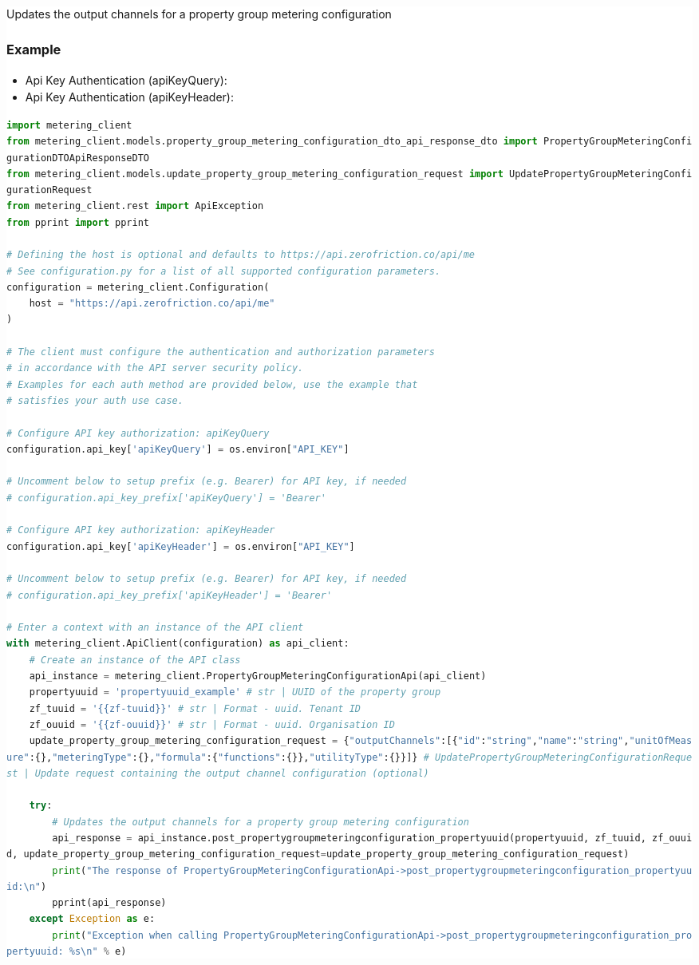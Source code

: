 Updates the output channels for a property group metering configuration

### Example

* Api Key Authentication (apiKeyQuery):
* Api Key Authentication (apiKeyHeader):

```python
import metering_client
from metering_client.models.property_group_metering_configuration_dto_api_response_dto import PropertyGroupMeteringConfigurationDTOApiResponseDTO
from metering_client.models.update_property_group_metering_configuration_request import UpdatePropertyGroupMeteringConfigurationRequest
from metering_client.rest import ApiException
from pprint import pprint

# Defining the host is optional and defaults to https://api.zerofriction.co/api/me
# See configuration.py for a list of all supported configuration parameters.
configuration = metering_client.Configuration(
    host = "https://api.zerofriction.co/api/me"
)

# The client must configure the authentication and authorization parameters
# in accordance with the API server security policy.
# Examples for each auth method are provided below, use the example that
# satisfies your auth use case.

# Configure API key authorization: apiKeyQuery
configuration.api_key['apiKeyQuery'] = os.environ["API_KEY"]

# Uncomment below to setup prefix (e.g. Bearer) for API key, if needed
# configuration.api_key_prefix['apiKeyQuery'] = 'Bearer'

# Configure API key authorization: apiKeyHeader
configuration.api_key['apiKeyHeader'] = os.environ["API_KEY"]

# Uncomment below to setup prefix (e.g. Bearer) for API key, if needed
# configuration.api_key_prefix['apiKeyHeader'] = 'Bearer'

# Enter a context with an instance of the API client
with metering_client.ApiClient(configuration) as api_client:
    # Create an instance of the API class
    api_instance = metering_client.PropertyGroupMeteringConfigurationApi(api_client)
    propertyuuid = 'propertyuuid_example' # str | UUID of the property group
    zf_tuuid = '{{zf-tuuid}}' # str | Format - uuid. Tenant ID
    zf_ouuid = '{{zf-ouuid}}' # str | Format - uuid. Organisation ID
    update_property_group_metering_configuration_request = {"outputChannels":[{"id":"string","name":"string","unitOfMeasure":{},"meteringType":{},"formula":{"functions":{}},"utilityType":{}}]} # UpdatePropertyGroupMeteringConfigurationRequest | Update request containing the output channel configuration (optional)

    try:
        # Updates the output channels for a property group metering configuration
        api_response = api_instance.post_propertygroupmeteringconfiguration_propertyuuid(propertyuuid, zf_tuuid, zf_ouuid, update_property_group_metering_configuration_request=update_property_group_metering_configuration_request)
        print("The response of PropertyGroupMeteringConfigurationApi->post_propertygroupmeteringconfiguration_propertyuuid:\n")
        pprint(api_response)
    except Exception as e:
        print("Exception when calling PropertyGroupMeteringConfigurationApi->post_propertygroupmeteringconfiguration_propertyuuid: %s\n" % e)
```
